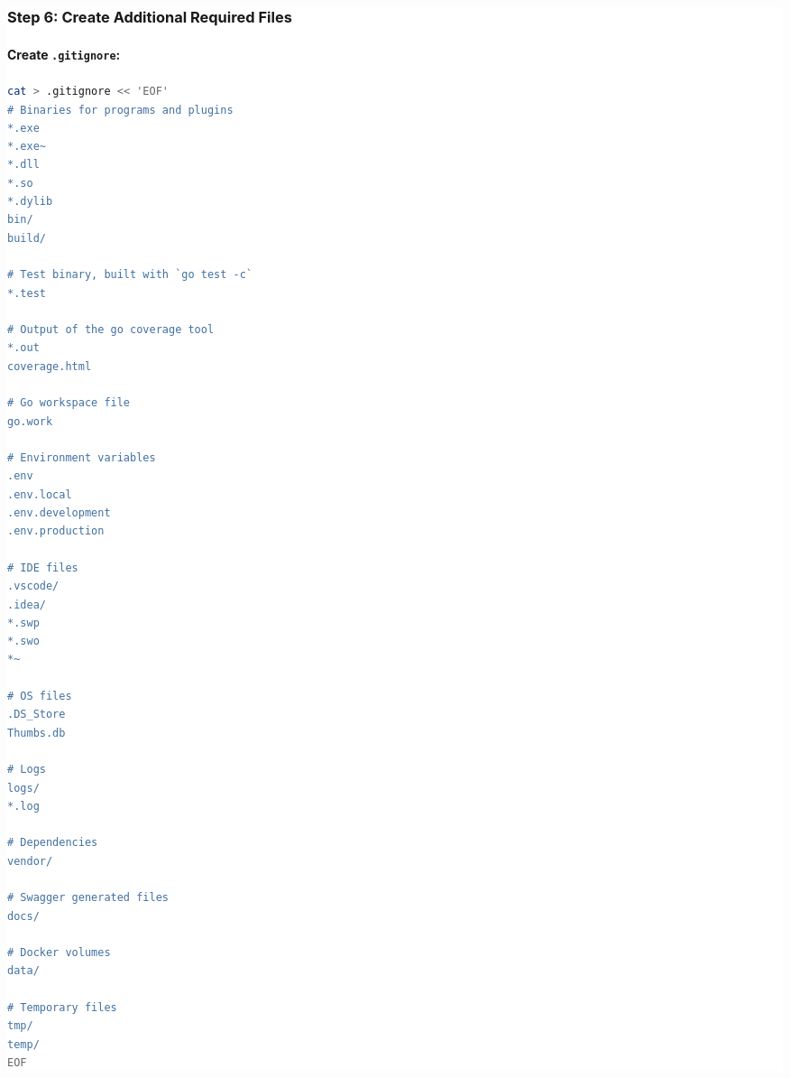 ### Step 6: Create Additional Required Files

#### Create `.gitignore`:

```bash
cat > .gitignore << 'EOF'
# Binaries for programs and plugins
*.exe
*.exe~
*.dll
*.so
*.dylib
bin/
build/

# Test binary, built with `go test -c`
*.test

# Output of the go coverage tool
*.out
coverage.html

# Go workspace file
go.work

# Environment variables
.env
.env.local
.env.development
.env.production

# IDE files
.vscode/
.idea/
*.swp
*.swo
*~

# OS files
.DS_Store
Thumbs.db

# Logs
logs/
*.log

# Dependencies
vendor/

# Swagger generated files
docs/

# Docker volumes
data/

# Temporary files
tmp/
temp/
EOF
```
